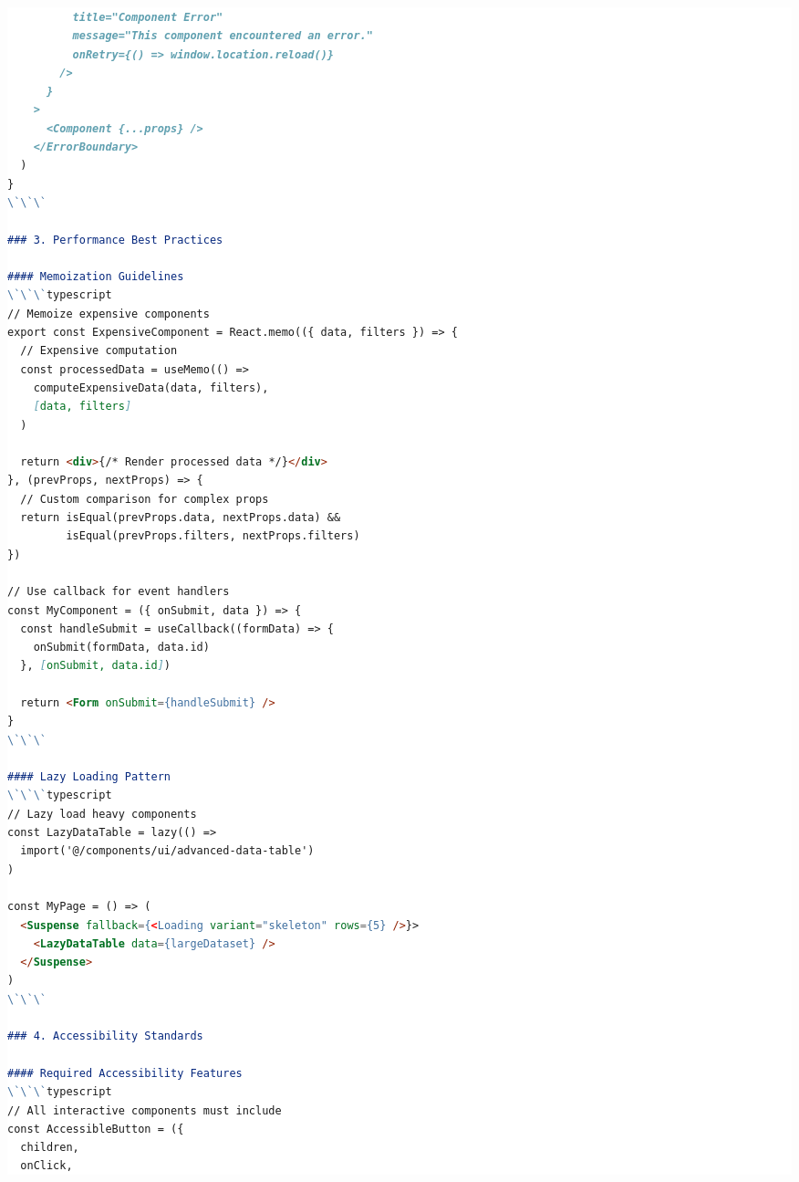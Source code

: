 ```markdown
          title="Component Error"
          message="This component encountered an error."
          onRetry={() => window.location.reload()}
        />
      }
    >
      <Component {...props} />
    </ErrorBoundary>
  )
}
\`\`\`

### 3. Performance Best Practices

#### Memoization Guidelines
\`\`\`typescript
// Memoize expensive components
export const ExpensiveComponent = React.memo(({ data, filters }) => {
  // Expensive computation
  const processedData = useMemo(() => 
    computeExpensiveData(data, filters), 
    [data, filters]
  )
  
  return <div>{/* Render processed data */}</div>
}, (prevProps, nextProps) => {
  // Custom comparison for complex props
  return isEqual(prevProps.data, nextProps.data) &&
         isEqual(prevProps.filters, nextProps.filters)
})

// Use callback for event handlers
const MyComponent = ({ onSubmit, data }) => {
  const handleSubmit = useCallback((formData) => {
    onSubmit(formData, data.id)
  }, [onSubmit, data.id])
  
  return <Form onSubmit={handleSubmit} />
}
\`\`\`

#### Lazy Loading Pattern
\`\`\`typescript
// Lazy load heavy components
const LazyDataTable = lazy(() => 
  import('@/components/ui/advanced-data-table')
)

const MyPage = () => (
  <Suspense fallback={<Loading variant="skeleton" rows={5} />}>
    <LazyDataTable data={largeDataset} />
  </Suspense>
)
\`\`\`

### 4. Accessibility Standards

#### Required Accessibility Features
\`\`\`typescript
// All interactive components must include
const AccessibleButton = ({ 
  children, 
  onClick, 
```